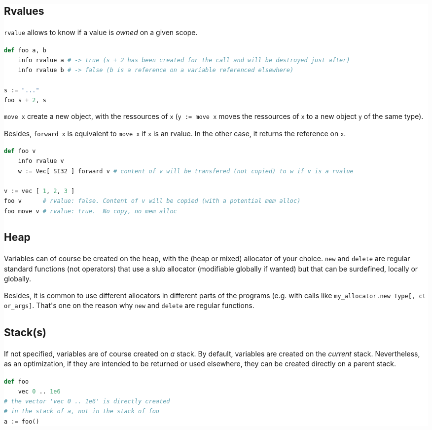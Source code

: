 ## Rvalues

`rvalue` allows to know if a value is *owned* on a given scope.

```python
def foo a, b
    info rvalue a # -> true (s + 2 has been created for the call and will be destroyed just after)
    info rvalue b # -> false (b is a reference on a variable referenced elsewhere)

s := "..."
foo s + 2, s
```

`move x` create a new object, with the ressources of `x` (`y := move x` moves the ressources of `x` to a new object `y` of the same type).

Besides, `forward x` is equivalent to `move x` if `x` is an rvalue. In the other case, it returns the reference on `x`.



```python
def foo v
    info rvalue v
    w := Vec[ SI32 ] forward v # content of v will be transfered (not copied) to w if v is a rvalue

v := vec [ 1, 2, 3 ]
foo v      # rvalue: false. Content of v will be copied (with a potential mem alloc)
foo move v # rvalue: true.  No copy, no mem alloc
```

## Heap

Variables can of course be created on the heap, with the (heap or mixed) allocator of your choice. `new` and `delete` are regular standard functions (not operators) that use a slub allocator (modifiable globally if wanted) but that can be surdefined, locally or globally.

Besides, it is common to use different allocators in different parts of the programs (e.g. with calls like `my_allocator.new Type[, ctor_args]`. That's one on the reason why `new` and `delete` are regular functions.

## Stack(s)

If not specified, variables are of course created on *a* stack. By default, variables are created on the *current* stack. Nevertheless, as an optimization, if they are intended to be returned or used elsewhere, they can be created directly on a parent stack.

```python
def foo
    vec 0 .. 1e6
# the vector 'vec 0 .. 1e6' is directly created 
# in the stack of a, not in the stack of foo
a := foo()
```

